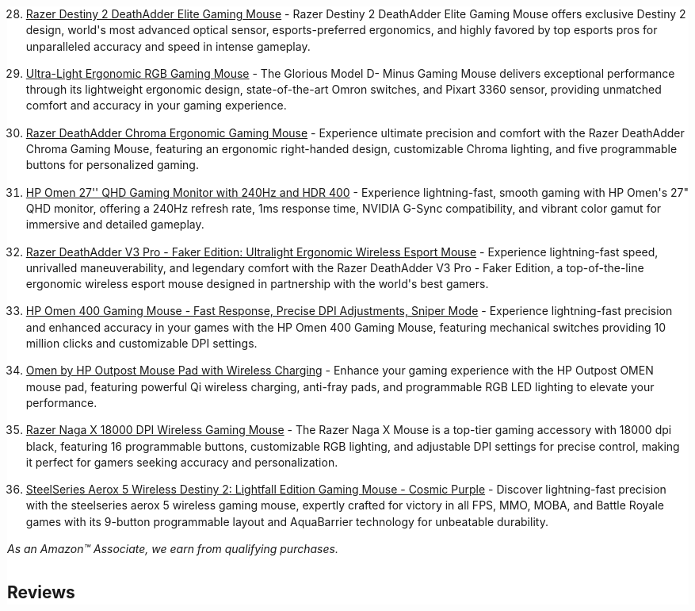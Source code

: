 28. [Razer Destiny 2 DeathAdder Elite Gaming Mouse](https://serp.ly/@serpgames/amazon/omen-gaming-mouse?utm\_source=serpgames&utm\_medium=organic&utm\_campaign=website) - Razer Destiny 2 DeathAdder Elite Gaming Mouse offers exclusive Destiny 2 design, world's most advanced optical sensor, esports-preferred ergonomics, and highly favored by top esports pros for unparalleled accuracy and speed in intense gameplay.

29. [Ultra-Light Ergonomic RGB Gaming Mouse](https://serp.ly/@serpgames/amazon/omen-gaming-mouse?utm\_source=serpgames&utm\_medium=organic&utm\_campaign=website) - The Glorious Model D- Minus Gaming Mouse delivers exceptional performance through its lightweight ergonomic design, state-of-the-art Omron switches, and Pixart 3360 sensor, providing unmatched comfort and accuracy in your gaming experience.

30. [Razer DeathAdder Chroma Ergonomic Gaming Mouse](https://serp.ly/@serpgames/amazon/omen-gaming-mouse?utm\_source=serpgames&utm\_medium=organic&utm\_campaign=website) - Experience ultimate precision and comfort with the Razer DeathAdder Chroma Gaming Mouse, featuring an ergonomic right-handed design, customizable Chroma lighting, and five programmable buttons for personalized gaming.

31. [HP Omen 27'' QHD Gaming Monitor with 240Hz and HDR 400](https://serp.ly/@serpgames/amazon/omen-gaming-mouse?utm\_source=serpgames&utm\_medium=organic&utm\_campaign=website) - Experience lightning-fast, smooth gaming with HP Omen's 27" QHD monitor, offering a 240Hz refresh rate, 1ms response time, NVIDIA G-Sync compatibility, and vibrant color gamut for immersive and detailed gameplay.

32. [Razer DeathAdder V3 Pro - Faker Edition: Ultralight Ergonomic Wireless Esport Mouse](https://serp.ly/@serpgames/amazon/omen-gaming-mouse?utm\_source=serpgames&utm\_medium=organic&utm\_campaign=website) - Experience lightning-fast speed, unrivalled maneuverability, and legendary comfort with the Razer DeathAdder V3 Pro - Faker Edition, a top-of-the-line ergonomic wireless esport mouse designed in partnership with the world's best gamers.

33. [HP Omen 400 Gaming Mouse - Fast Response, Precise DPI Adjustments, Sniper Mode](https://serp.ly/@serpgames/amazon/omen-gaming-mouse?utm\_source=serpgames&utm\_medium=organic&utm\_campaign=website) - Experience lightning-fast precision and enhanced accuracy in your games with the HP Omen 400 Gaming Mouse, featuring mechanical switches providing 10 million clicks and customizable DPI settings.

34. [Omen by HP Outpost Mouse Pad with Wireless Charging](https://serp.ly/@serpgames/amazon/omen-gaming-mouse?utm\_source=serpgames&utm\_medium=organic&utm\_campaign=website) - Enhance your gaming experience with the HP Outpost OMEN mouse pad, featuring powerful Qi wireless charging, anti-fray pads, and programmable RGB LED lighting to elevate your performance.

35. [Razer Naga X 18000 DPI Wireless Gaming Mouse](https://serp.ly/@serpgames/amazon/omen-gaming-mouse?utm\_source=serpgames&utm\_medium=organic&utm\_campaign=website) - The Razer Naga X Mouse is a top-tier gaming accessory with 18000 dpi black, featuring 16 programmable buttons, customizable RGB lighting, and adjustable DPI settings for precise control, making it perfect for gamers seeking accuracy and personalization.

36. [SteelSeries Aerox 5 Wireless Destiny 2: Lightfall Edition Gaming Mouse - Cosmic Purple](https://serp.ly/@serpgames/amazon/omen-gaming-mouse?utm\_source=serpgames&utm\_medium=organic&utm\_campaign=website) - Discover lightning-fast precision with the steelseries aerox 5 wireless gaming mouse, expertly crafted for victory in all FPS, MMO, MOBA, and Battle Royale games with its 9-button programmable layout and AquaBarrier technology for unbeatable durability.

*As an Amazon™ Associate, we earn from qualifying purchases.*


## Reviews
